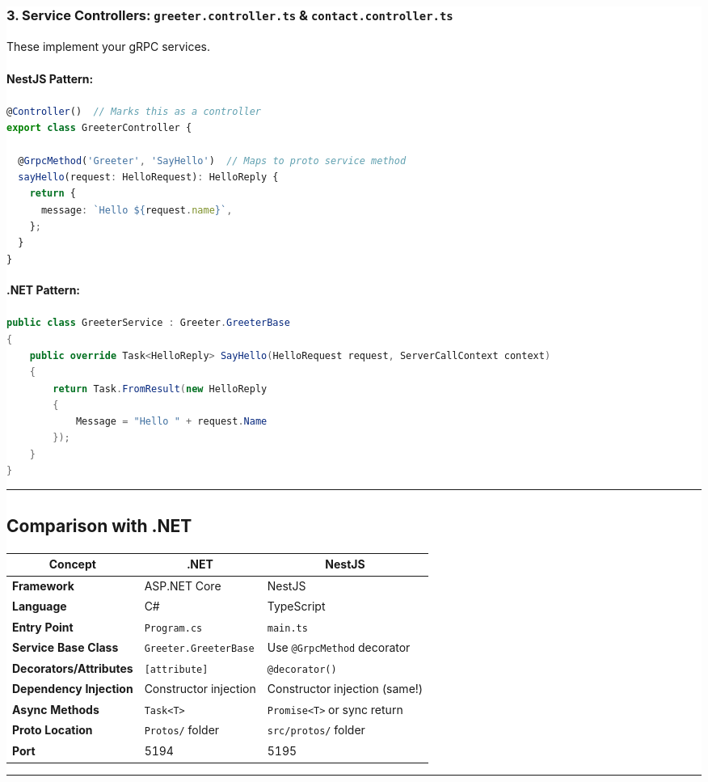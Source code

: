 ### 3. **Service Controllers: `greeter.controller.ts` & `contact.controller.ts`**

These implement your gRPC services.

#### NestJS Pattern:
```typescript
@Controller()  // Marks this as a controller
export class GreeterController {
  
  @GrpcMethod('Greeter', 'SayHello')  // Maps to proto service method
  sayHello(request: HelloRequest): HelloReply {
    return {
      message: `Hello ${request.name}`,
    };
  }
}
```

#### .NET Pattern:
```csharp
public class GreeterService : Greeter.GreeterBase
{
    public override Task<HelloReply> SayHello(HelloRequest request, ServerCallContext context)
    {
        return Task.FromResult(new HelloReply
        {
            Message = "Hello " + request.Name
        });
    }
}
```

---

## Comparison with .NET

| Concept | .NET | NestJS |
|---------|------|--------|
| **Framework** | ASP.NET Core | NestJS |
| **Language** | C# | TypeScript |
| **Entry Point** | `Program.cs` | `main.ts` |
| **Service Base Class** | `Greeter.GreeterBase` | Use `@GrpcMethod` decorator |
| **Decorators/Attributes** | `[attribute]` | `@decorator()` |
| **Dependency Injection** | Constructor injection | Constructor injection (same!) |
| **Async Methods** | `Task<T>` | `Promise<T>` or sync return |
| **Proto Location** | `Protos/` folder | `src/protos/` folder |
| **Port** | 5194 | 5195 |

---